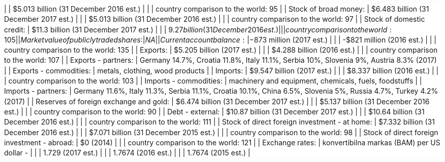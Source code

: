 | | $5.013 billion (31 December 2016 est.) |
| | country comparison to the world: 95 |
| Stock of broad money: | $6.483 billion (31 December 2017 est.) |
| | $5.013 billion (31 December 2016 est.) |
| | country comparison to the world: 97 |
| Stock of domestic credit: | $11.3 billion (31 December 2017 est.) |
| | $9.27 billion (31 December 2016 est.) |
| | country comparison to the world: 105 |
| Market value of publicly traded shares: | NA |
| Current account balance: | -$873 million (2017 est.) |
| | -$821 million (2016 est.) |
| | country comparison to the world: 135 |
| Exports: | $5.205 billion (2017 est.) |
| | $4.288 billion (2016 est.) |
| | country comparison to the world: 107 |
| Exports - partners: | Germany 14.7%, Croatia 11.8%, Italy 11.1%, Serbia 10%, Slovenia 9%, Austria 8.3% (2017) |
| Exports - commodities: | metals, clothing, wood products |
| Imports: | $9.547 billion (2017 est.) |
| | $8.337 billion (2016 est.) |
| | country comparison to the world: 103 |
| Imports - commodities: | machinery and equipment, chemicals, fuels, foodstuffs |
| Imports - partners: | Germany 11.6%, Italy 11.3%, Serbia 11.1%, Croatia 10.1%, China 6.5%, Slovenia 5%, Russia 4.7%, Turkey 4.2% (2017) |
| Reserves of foreign exchange and gold: | $6.474 billion (31 December 2017 est.) |
| | $5.137 billion (31 December 2016 est.) |
| | country comparison to the world: 90 |
| Debt - external: | $10.87 billion (31 December 2017 est.) |
| | $10.64 billion (31 December 2016 est.) |
| | country comparison to the world: 111 |
| Stock of direct foreign investment - at home: | $7.332 billion (31 December 2016 est.) |
| | $7.071 billion (31 December 2015 est.) |
| | country comparison to the world: 98 |
| Stock of direct foreign investment - abroad: | $0 (2014) |
| | country comparison to the world: 121 |
| Exchange rates: | konvertibilna markas (BAM) per US dollar - |
| | 1.729 (2017 est.) |
| | 1.7674 (2016 est.) |
| | 1.7674 (2015 est.) |